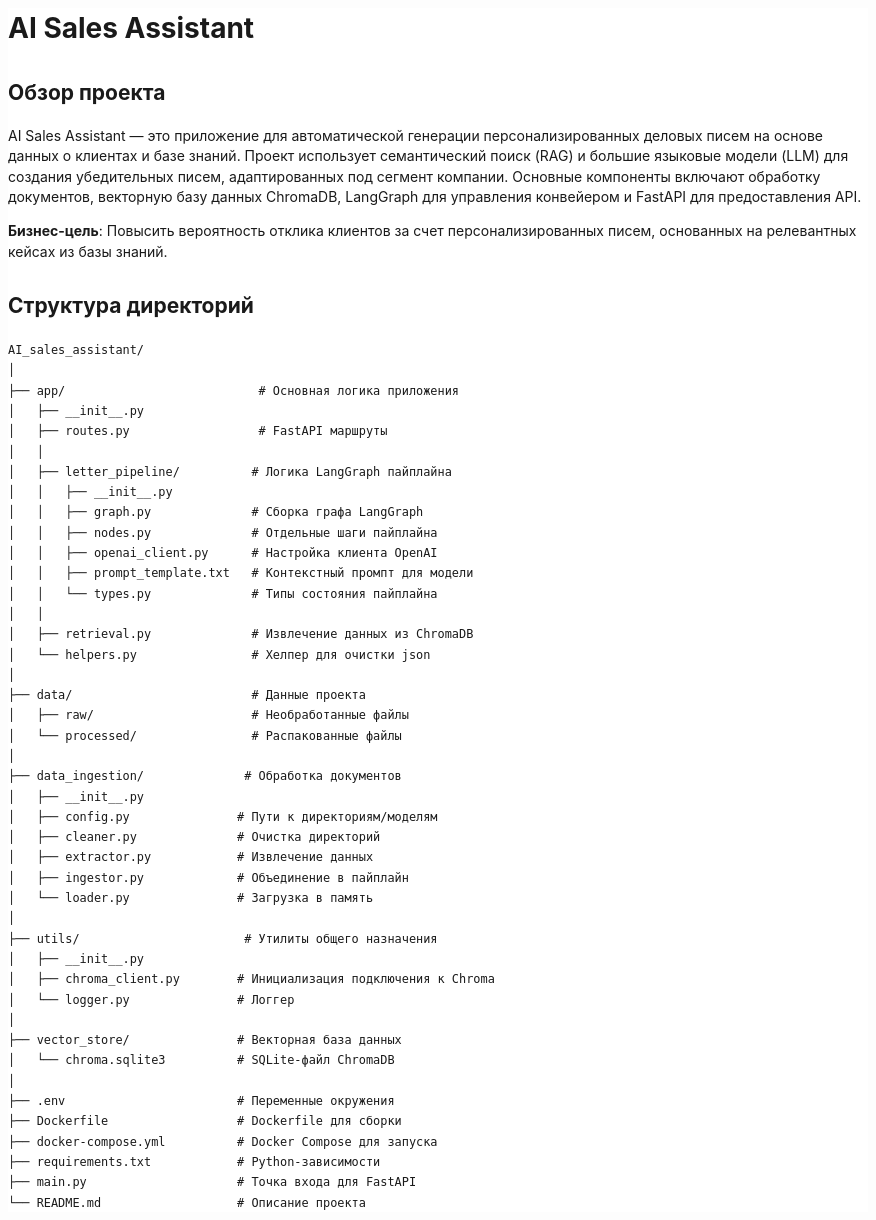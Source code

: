 # AI Sales Assistant

## Обзор проекта

AI Sales Assistant — это приложение для автоматической генерации персонализированных деловых писем на основе данных о клиентах и базе знаний. Проект использует семантический поиск (RAG) и большие языковые модели (LLM) для создания убедительных писем, адаптированных под сегмент компании. Основные компоненты включают обработку документов, векторную базу данных ChromaDB, LangGraph для управления конвейером и FastAPI для предоставления API.

**Бизнес-цель**: Повысить вероятность отклика клиентов за счет персонализированных писем, основанных на релевантных кейсах из базы знаний.

## Структура директорий

```
AI_sales_assistant/
│
├── app/                           # Основная логика приложения
│   ├── __init__.py
│   ├── routes.py                  # FastAPI маршруты
│   │
│   ├── letter_pipeline/          # Логика LangGraph пайплайна
│   │   ├── __init__.py
│   │   ├── graph.py              # Сборка графа LangGraph
│   │   ├── nodes.py              # Отдельные шаги пайплайна
│   │   ├── openai_client.py      # Настройка клиента OpenAI
│   │   ├── prompt_template.txt   # Контекстный промпт для модели
│   │   └── types.py              # Типы состояния пайплайна
│   │
│   ├── retrieval.py              # Извлечение данных из ChromaDB
│   └── helpers.py                # Хелпер для очистки json
│
├── data/                         # Данные проекта
│   ├── raw/                      # Необработанные файлы
│   └── processed/                # Распакованные файлы
│
├── data_ingestion/              # Обработка документов
│   ├── __init__.py
│   ├── config.py               # Пути к директориям/моделям
│   ├── cleaner.py              # Очистка директорий
│   ├── extractor.py            # Извлечение данных 
│   ├── ingestor.py             # Объединение в пайплайн
│   └── loader.py               # Загрузка в память
│
├── utils/                       # Утилиты общего назначения
│   ├── __init__.py
│   ├── chroma_client.py        # Инициализация подключения к Chroma
│   └── logger.py               # Логгер
│
├── vector_store/               # Векторная база данных
│   └── chroma.sqlite3          # SQLite-файл ChromaDB
│
├── .env                        # Переменные окружения
├── Dockerfile                  # Dockerfile для сборки 
├── docker-compose.yml          # Docker Compose для запуска
├── requirements.txt            # Python-зависимости
├── main.py                     # Точка входа для FastAPI
└── README.md                   # Описание проекта

```
